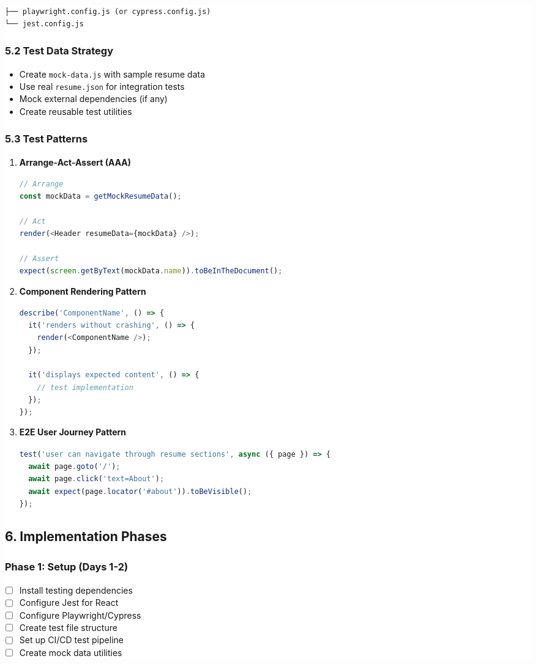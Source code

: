 ```
├── playwright.config.js (or cypress.config.js)
└── jest.config.js
```

### 5.2 Test Data Strategy
- Create `mock-data.js` with sample resume data
- Use real `resume.json` for integration tests
- Mock external dependencies (if any)
- Create reusable test utilities

### 5.3 Test Patterns
1. **Arrange-Act-Assert (AAA)**
   ```javascript
   // Arrange
   const mockData = getMockResumeData();

   // Act
   render(<Header resumeData={mockData} />);

   // Assert
   expect(screen.getByText(mockData.name)).toBeInTheDocument();
   ```

2. **Component Rendering Pattern**
   ```javascript
   describe('ComponentName', () => {
     it('renders without crashing', () => {
       render(<ComponentName />);
     });

     it('displays expected content', () => {
       // test implementation
     });
   });
   ```

3. **E2E User Journey Pattern**
   ```javascript
   test('user can navigate through resume sections', async ({ page }) => {
     await page.goto('/');
     await page.click('text=About');
     await expect(page.locator('#about')).toBeVisible();
   });
   ```

## 6. Implementation Phases

### Phase 1: Setup (Days 1-2)
- [ ] Install testing dependencies
- [ ] Configure Jest for React
- [ ] Configure Playwright/Cypress
- [ ] Create test file structure
- [ ] Set up CI/CD test pipeline
- [ ] Create mock data utilities
